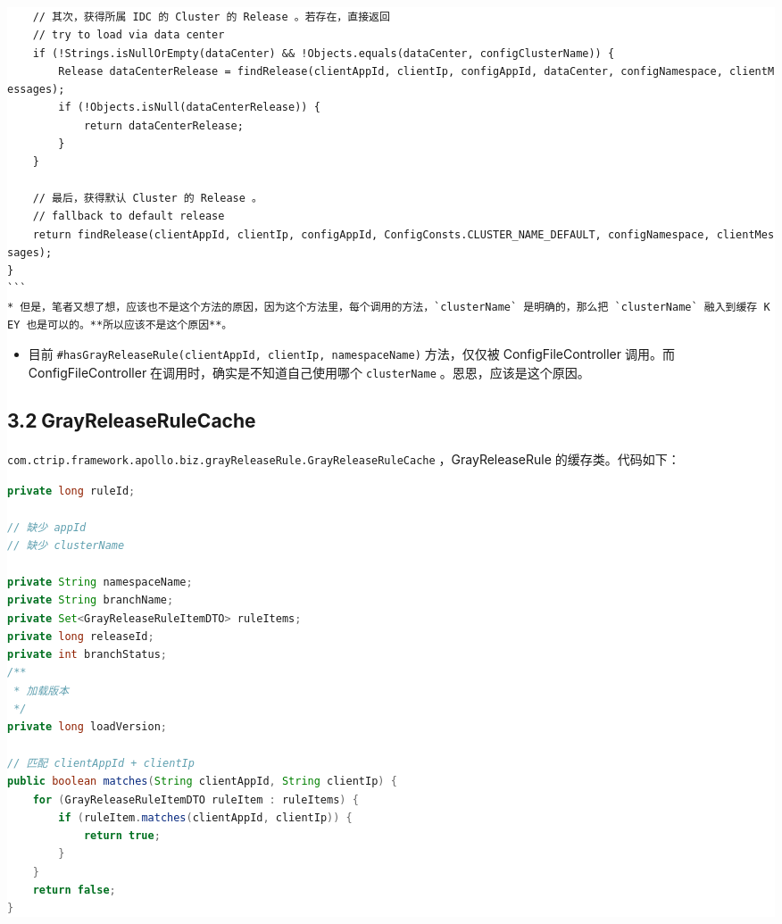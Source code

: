         // 其次，获得所属 IDC 的 Cluster 的 Release 。若存在，直接返回
        // try to load via data center
        if (!Strings.isNullOrEmpty(dataCenter) && !Objects.equals(dataCenter, configClusterName)) {
            Release dataCenterRelease = findRelease(clientAppId, clientIp, configAppId, dataCenter, configNamespace, clientMessages);
            if (!Objects.isNull(dataCenterRelease)) {
                return dataCenterRelease;
            }
        }
    
        // 最后，获得默认 Cluster 的 Release 。
        // fallback to default release
        return findRelease(clientAppId, clientIp, configAppId, ConfigConsts.CLUSTER_NAME_DEFAULT, configNamespace, clientMessages);
    }
    ```
    * 但是，笔者又想了想，应该也不是这个方法的原因，因为这个方法里，每个调用的方法，`clusterName` 是明确的，那么把 `clusterName` 融入到缓存 KEY 也是可以的。**所以应该不是这个原因**。
    
* 目前 `#hasGrayReleaseRule(clientAppId, clientIp, namespaceName)` 方法，仅仅被 ConfigFileController 调用。而 ConfigFileController 在调用时，确实是不知道自己使用哪个 `clusterName` 。恩恩，应该是这个原因。

## 3.2 GrayReleaseRuleCache

`com.ctrip.framework.apollo.biz.grayReleaseRule.GrayReleaseRuleCache` ，GrayReleaseRule 的缓存类。代码如下：

```Java
private long ruleId;

// 缺少 appId
// 缺少 clusterName

private String namespaceName;
private String branchName;
private Set<GrayReleaseRuleItemDTO> ruleItems;
private long releaseId;
private int branchStatus;
/**
 * 加载版本
 */
private long loadVersion;
    
// 匹配 clientAppId + clientIp
public boolean matches(String clientAppId, String clientIp) {
    for (GrayReleaseRuleItemDTO ruleItem : ruleItems) {
        if (ruleItem.matches(clientAppId, clientIp)) {
            return true;
        }
    }
    return false;
}
```
